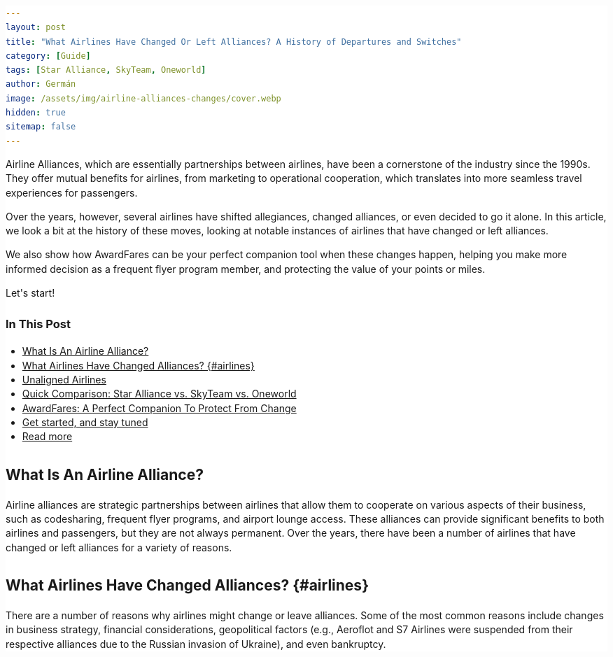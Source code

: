 ```yaml
---
layout: post
title: "What Airlines Have Changed Or Left Alliances? A History of Departures and Switches"
category: [Guide]
tags: [Star Alliance, SkyTeam, Oneworld]
author: Germán
image: /assets/img/airline-alliances-changes/cover.webp
hidden: true
sitemap: false
---
```


Airline Alliances, which are essentially partnerships between airlines, have been a cornerstone of the industry since the 1990s. They offer mutual benefits for airlines, from marketing to operational cooperation, which translates into more seamless travel experiences for passengers. 

Over the years, however, several airlines have shifted allegiances, changed alliances, or even decided to go it alone. In this article, we look a bit at the history of these moves, looking at notable instances of airlines that have changed or left alliances.

We also show how AwardFares can be your perfect companion tool when these changes happen, helping you make more informed decision as a frequent flyer program member, and protecting the value of your points or miles.

Let's start!

### In This Post

- [What Is An Airline Alliance?](#what-is-an-airline-alliance)
- [What Airlines Have Changed Alliances? {#airlines}](#what-airlines-have-changed-alliances-airlines)
- [Unaligned Airlines](#unaligned-airlines)
- [Quick Comparison: Star Alliance vs. SkyTeam vs. Oneworld](#quick-comparison-star-alliance-vs-skyteam-vs-oneworld)
- [AwardFares: A Perfect Companion To Protect From Change](#awardfares-a-perfect-companion-to-protect-from-change)
- [Get started, and stay tuned](#get-started-and-stay-tuned)
- [Read more](#read-more)

## What Is An Airline Alliance?

Airline alliances are strategic partnerships between airlines that allow them to cooperate on various aspects of their business, such as codesharing, frequent flyer programs, and airport lounge access. These alliances can provide significant benefits to both airlines and passengers, but they are not always permanent. Over the years, there have been a number of airlines that have changed or left alliances for a variety of reasons.

## What Airlines Have Changed Alliances? {#airlines}

There are a number of reasons why airlines might change or leave alliances. Some of the most common reasons include changes in business strategy, financial considerations, geopolitical factors (e.g., Aeroflot and S7 Airlines were suspended from their respective alliances due to the Russian invasion of Ukraine), and even bankruptcy.
